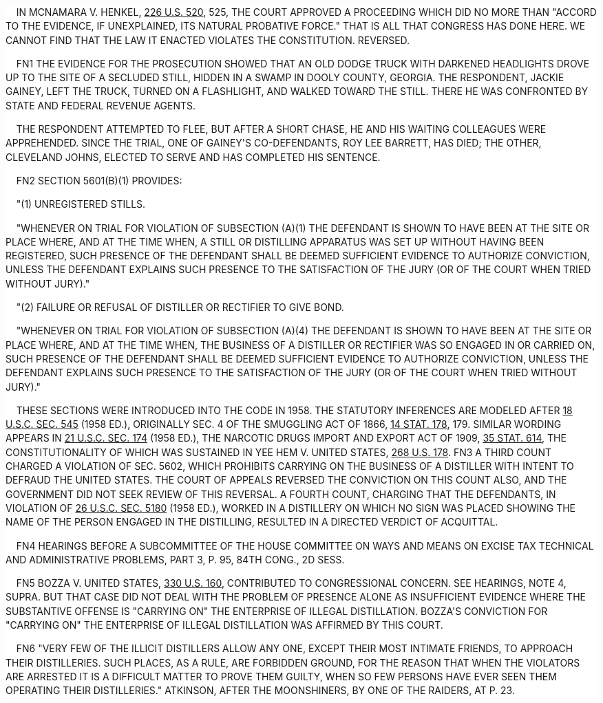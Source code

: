     IN MCNAMARA V. HENKEL, [226 U.S. 520][/us/courts/scotus/usReporter/226/520], 525, THE COURT APPROVED A PROCEEDING WHICH DID NO MORE THAN "ACCORD TO THE EVIDENCE, IF UNEXPLAINED, ITS NATURAL PROBATIVE FORCE."  THAT IS ALL THAT CONGRESS HAS DONE HERE.  WE CANNOT FIND THAT THE LAW IT ENACTED VIOLATES THE CONSTITUTION.  REVERSED.

    FN1  THE EVIDENCE FOR THE PROSECUTION SHOWED THAT AN OLD DODGE TRUCK WITH DARKENED HEADLIGHTS DROVE UP TO  THE SITE OF A SECLUDED STILL, HIDDEN IN A SWAMP IN DOOLY COUNTY, GEORGIA.  THE RESPONDENT, JACKIE GAINEY, LEFT THE TRUCK, TURNED ON A FLASHLIGHT, AND WALKED TOWARD THE STILL.  THERE HE WAS CONFRONTED BY STATE AND FEDERAL REVENUE AGENTS.

    THE RESPONDENT ATTEMPTED TO FLEE, BUT AFTER A SHORT CHASE, HE AND HIS WAITING COLLEAGUES WERE APPREHENDED.  SINCE THE TRIAL, ONE OF GAINEY'S CO-DEFENDANTS, ROY LEE BARRETT, HAS DIED; THE OTHER, CLEVELAND JOHNS, ELECTED TO SERVE AND HAS COMPLETED HIS SENTENCE.

    FN2  SECTION 5601(B)(1) PROVIDES:

    "(1)  UNREGISTERED STILLS.

    "WHENEVER ON TRIAL FOR VIOLATION OF SUBSECTION (A)(1) THE DEFENDANT IS SHOWN TO HAVE BEEN AT THE SITE OR PLACE WHERE, AND AT THE TIME WHEN, A STILL OR DISTILLING APPARATUS WAS SET UP WITHOUT HAVING BEEN REGISTERED, SUCH PRESENCE OF THE DEFENDANT SHALL BE DEEMED SUFFICIENT EVIDENCE TO AUTHORIZE CONVICTION, UNLESS THE DEFENDANT EXPLAINS SUCH PRESENCE TO THE SATISFACTION OF THE JURY (OR OF THE COURT WHEN TRIED WITHOUT JURY)."

    "(2) FAILURE OR REFUSAL OF DISTILLER OR RECTIFIER TO GIVE BOND.

    "WHENEVER ON TRIAL FOR VIOLATION OF SUBSECTION (A)(4) THE DEFENDANT IS SHOWN TO HAVE BEEN AT THE SITE OR PLACE WHERE, AND AT THE TIME WHEN, THE BUSINESS OF A DISTILLER OR RECTIFIER WAS SO ENGAGED IN OR CARRIED ON, SUCH PRESENCE OF THE DEFENDANT SHALL BE DEEMED SUFFICIENT EVIDENCE TO AUTHORIZE CONVICTION, UNLESS THE DEFENDANT EXPLAINS SUCH PRESENCE TO THE SATISFACTION OF THE JURY (OR OF THE COURT WHEN TRIED WITHOUT JURY)."

    THESE SECTIONS WERE INTRODUCED INTO THE CODE IN 1958.  THE STATUTORY INFERENCES ARE MODELED AFTER [18 U.S.C. SEC. 545][/us/usc/t18/s545] (1958 ED.), ORIGINALLY SEC. 4 OF THE SMUGGLING ACT OF 1866, [14 STAT. 178][/us/stat/14/178], 179.  SIMILAR WORDING APPEARS IN [21 U.S.C. SEC. 174][/us/usc/t21/s174] (1958 ED.), THE NARCOTIC DRUGS IMPORT AND EXPORT ACT OF 1909, [35 STAT. 614][/us/stat/35/614], THE CONSTITUTIONALITY OF WHICH WAS SUSTAINED IN YEE HEM V. UNITED STATES, [268 U.S. 178][/us/courts/scotus/usReporter/268/178].    FN3 A THIRD COUNT CHARGED A VIOLATION OF SEC. 5602, WHICH PROHIBITS CARRYING ON THE BUSINESS OF A DISTILLER WITH INTENT TO DEFRAUD THE UNITED STATES.  THE COURT OF APPEALS REVERSED THE CONVICTION ON THIS COUNT ALSO, AND THE GOVERNMENT DID NOT SEEK REVIEW OF THIS REVERSAL.  A FOURTH COUNT, CHARGING THAT THE DEFENDANTS, IN VIOLATION OF [26 U.S.C. SEC. 5180][/us/usc/t26/s5180] (1958 ED.), WORKED IN A DISTILLERY ON WHICH NO SIGN WAS PLACED SHOWING THE NAME OF THE PERSON ENGAGED IN THE DISTILLING, RESULTED IN A DIRECTED VERDICT OF ACQUITTAL.

    FN4  HEARINGS BEFORE A SUBCOMMITTEE OF THE HOUSE COMMITTEE ON WAYS AND MEANS ON EXCISE TAX TECHNICAL AND ADMINISTRATIVE PROBLEMS, PART 3, P. 95, 84TH CONG., 2D SESS.

    FN5  BOZZA V. UNITED STATES, [330 U.S. 160][/us/courts/scotus/usReporter/330/160], CONTRIBUTED TO CONGRESSIONAL CONCERN.  SEE HEARINGS, NOTE 4, SUPRA.  BUT THAT CASE DID NOT DEAL WITH THE PROBLEM OF PRESENCE ALONE AS INSUFFICIENT EVIDENCE WHERE THE SUBSTANTIVE OFFENSE IS "CARRYING ON" THE ENTERPRISE OF ILLEGAL DISTILLATION.  BOZZA'S CONVICTION FOR "CARRYING ON" THE ENTERPRISE OF ILLEGAL DISTILLATION WAS AFFIRMED BY THIS COURT.

    FN6  "VERY FEW OF THE ILLICIT DISTILLERS ALLOW ANY ONE, EXCEPT THEIR MOST INTIMATE FRIENDS, TO APPROACH THEIR DISTILLERIES.  SUCH PLACES, AS A RULE, ARE FORBIDDEN GROUND, FOR THE REASON THAT WHEN THE VIOLATORS ARE ARRESTED IT IS A DIFFICULT MATTER TO PROVE THEM GUILTY, WHEN SO FEW PERSONS HAVE EVER SEEN THEM OPERATING THEIR DISTILLERIES."  ATKINSON, AFTER THE MOONSHINERS, BY ONE OF THE RAIDERS, AT P. 23.


[/us/courts/scotus/usReporter/380/63]: https://publicdocs.github.io/go/links?ns=uslm-x&ref=%2Fus%2Fcourts%2Fscotus%2FusReporter%2F380%2F63
[/us/usc/t26/s5601]: https://publicdocs.github.io/go/links?ns=uslm&ref=%2Fus%2Fusc%2Ft26%2Fs5601
[/us/usc/t26/s5601]: https://publicdocs.github.io/go/links?ns=uslm&ref=%2Fus%2Fusc%2Ft26%2Fs5601
[/us/courts/scotus/usReporter/319/463]: https://publicdocs.github.io/go/links?ns=uslm-x&ref=%2Fus%2Fcourts%2Fscotus%2FusReporter%2F319%2F463
[/us/courts/scotus/usReporter/375/962]: https://publicdocs.github.io/go/links?ns=uslm-x&ref=%2Fus%2Fcourts%2Fscotus%2FusReporter%2F375%2F962
[/us/courts/scotus/usReporter/349/190]: https://publicdocs.github.io/go/links?ns=uslm-x&ref=%2Fus%2Fcourts%2Fscotus%2FusReporter%2F349%2F190
[/us/courts/scotus/usReporter/279/263]: https://publicdocs.github.io/go/links?ns=uslm-x&ref=%2Fus%2Fcourts%2Fscotus%2FusReporter%2F279%2F263
[/us/courts/scotus/usReporter/162/613]: https://publicdocs.github.io/go/links?ns=uslm-x&ref=%2Fus%2Fcourts%2Fscotus%2FusReporter%2F162%2F613
[/us/courts/scotus/usReporter/319/463]: https://publicdocs.github.io/go/links?ns=uslm-x&ref=%2Fus%2Fcourts%2Fscotus%2FusReporter%2F319%2F463
[/us/usc/t18/s2]: https://publicdocs.github.io/go/links?ns=uslm&ref=%2Fus%2Fusc%2Ft18%2Fs2
[/us/courts/scotus/usReporter/348/121]: https://publicdocs.github.io/go/links?ns=uslm-x&ref=%2Fus%2Fcourts%2Fscotus%2FusReporter%2F348%2F121
[/us/courts/scotus/usReporter/308/287]: https://publicdocs.github.io/go/links?ns=uslm-x&ref=%2Fus%2Fcourts%2Fscotus%2FusReporter%2F308%2F287
[/us/courts/scotus/usReporter/226/520]: https://publicdocs.github.io/go/links?ns=uslm-x&ref=%2Fus%2Fcourts%2Fscotus%2FusReporter%2F226%2F520
[/us/usc/t18/s545]: https://publicdocs.github.io/go/links?ns=uslm&ref=%2Fus%2Fusc%2Ft18%2Fs545
[/us/stat/14/178]: https://publicdocs.github.io/go/links?ns=uslm&ref=%2Fus%2Fstat%2F14%2F178
[/us/usc/t21/s174]: https://publicdocs.github.io/go/links?ns=uslm&ref=%2Fus%2Fusc%2Ft21%2Fs174
[/us/stat/35/614]: https://publicdocs.github.io/go/links?ns=uslm&ref=%2Fus%2Fstat%2F35%2F614
[/us/courts/scotus/usReporter/268/178]: https://publicdocs.github.io/go/links?ns=uslm-x&ref=%2Fus%2Fcourts%2Fscotus%2FusReporter%2F268%2F178
[/us/usc/t26/s5180]: https://publicdocs.github.io/go/links?ns=uslm&ref=%2Fus%2Fusc%2Ft26%2Fs5180
[/us/courts/scotus/usReporter/330/160]: https://publicdocs.github.io/go/links?ns=uslm-x&ref=%2Fus%2Fcourts%2Fscotus%2FusReporter%2F330%2F160
[/us/usc/t26/s5601]: https://publicdocs.github.io/go/links?ns=uslm&ref=%2Fus%2Fusc%2Ft26%2Fs5601
[/us/usc/t18/s3481]: https://publicdocs.github.io/go/links?ns=uslm&ref=%2Fus%2Fusc%2Ft18%2Fs3481
[/us/courts/scotus/usReporter/149/60]: https://publicdocs.github.io/go/links?ns=uslm-x&ref=%2Fus%2Fcourts%2Fscotus%2FusReporter%2F149%2F60
[/us/usc/t18/s3481]: https://publicdocs.github.io/go/links?ns=uslm&ref=%2Fus%2Fusc%2Ft18%2Fs3481
[/us/courts/scotus/usReporter/308/287]: https://publicdocs.github.io/go/links?ns=uslm-x&ref=%2Fus%2Fcourts%2Fscotus%2FusReporter%2F308%2F287
[/us/courts/scotus/usReporter/364/471]: https://publicdocs.github.io/go/links?ns=uslm-x&ref=%2Fus%2Fcourts%2Fscotus%2FusReporter%2F364%2F471
[/us/usc/t18/s3481]: https://publicdocs.github.io/go/links?ns=uslm&ref=%2Fus%2Fusc%2Ft18%2Fs3481
[/us/courts/scotus/usReporter/350/11]: https://publicdocs.github.io/go/links?ns=uslm-x&ref=%2Fus%2Fcourts%2Fscotus%2FusReporter%2F350%2F11
[/us/courts/scotus/usReporter/354/1]: https://publicdocs.github.io/go/links?ns=uslm-x&ref=%2Fus%2Fcourts%2Fscotus%2FusReporter%2F354%2F1
[/us/courts/scotus/usReporter/319/463]: https://publicdocs.github.io/go/links?ns=uslm-x&ref=%2Fus%2Fcourts%2Fscotus%2FusReporter%2F319%2F463
[/us/courts/scotus/usReporter/291/82]: https://publicdocs.github.io/go/links?ns=uslm-x&ref=%2Fus%2Fcourts%2Fscotus%2FusReporter%2F291%2F82
[/us/courts/scotus/usReporter/219/219]: https://publicdocs.github.io/go/links?ns=uslm-x&ref=%2Fus%2Fcourts%2Fscotus%2FusReporter%2F219%2F219
[/us/courts/scotus/usReporter/198/458]: https://publicdocs.github.io/go/links?ns=uslm-x&ref=%2Fus%2Fcourts%2Fscotus%2FusReporter%2F198%2F458
[/us/courts/scotus/usReporter/154/34]: https://publicdocs.github.io/go/links?ns=uslm-x&ref=%2Fus%2Fcourts%2Fscotus%2FusReporter%2F154%2F34
[/us/courts/scotus/usReporter/330/160]: https://publicdocs.github.io/go/links?ns=uslm-x&ref=%2Fus%2Fcourts%2Fscotus%2FusReporter%2F330%2F160
[/us/courts/scotus/usReporter/350/11]: https://publicdocs.github.io/go/links?ns=uslm-x&ref=%2Fus%2Fcourts%2Fscotus%2FusReporter%2F350%2F11
[/us/courts/scotus/usReporter/372/335]: https://publicdocs.github.io/go/links?ns=uslm-x&ref=%2Fus%2Fcourts%2Fscotus%2FusReporter%2F372%2F335
[/us/courts/scotus/usReporter/297/278]: https://publicdocs.github.io/go/links?ns=uslm-x&ref=%2Fus%2Fcourts%2Fscotus%2FusReporter%2F297%2F278
[/us/courts/scotus/usReporter/367/643]: https://publicdocs.github.io/go/links?ns=uslm-x&ref=%2Fus%2Fcourts%2Fscotus%2FusReporter%2F367%2F643
[/us/courts/scotus/usReporter/319/463]: https://publicdocs.github.io/go/links?ns=uslm-x&ref=%2Fus%2Fcourts%2Fscotus%2FusReporter%2F319%2F463
[/us/courts/scotus/usReporter/241/79]: https://publicdocs.github.io/go/links?ns=uslm-x&ref=%2Fus%2Fcourts%2Fscotus%2FusReporter%2F241%2F79
[/us/courts/scotus/usReporter/279/1]: https://publicdocs.github.io/go/links?ns=uslm-x&ref=%2Fus%2Fcourts%2Fscotus%2FusReporter%2F279%2F1
[/us/courts/scotus/usReporter/113/713]: https://publicdocs.github.io/go/links?ns=uslm-x&ref=%2Fus%2Fcourts%2Fscotus%2FusReporter%2F113%2F713
[/us/courts/scotus/usReporter/350/11]: https://publicdocs.github.io/go/links?ns=uslm-x&ref=%2Fus%2Fcourts%2Fscotus%2FusReporter%2F350%2F11
[/us/courts/scotus/usReporter/322/4]: https://publicdocs.github.io/go/links?ns=uslm-x&ref=%2Fus%2Fcourts%2Fscotus%2FusReporter%2F322%2F4
[/us/courts/scotus/usReporter/268/178]: https://publicdocs.github.io/go/links?ns=uslm-x&ref=%2Fus%2Fcourts%2Fscotus%2FusReporter%2F268%2F178
[/us/courts/scotus/usReporter/322/487]: https://publicdocs.github.io/go/links?ns=uslm-x&ref=%2Fus%2Fcourts%2Fscotus%2FusReporter%2F322%2F487
[/us/courts/scotus/usReporter/347/556]: https://publicdocs.github.io/go/links?ns=uslm-x&ref=%2Fus%2Fcourts%2Fscotus%2FusReporter%2F347%2F556
[/us/usc/t26/s5601]: https://publicdocs.github.io/go/links?ns=uslm&ref=%2Fus%2Fusc%2Ft26%2Fs5601
[/us/usc/t26/s5601]: https://publicdocs.github.io/go/links?ns=uslm&ref=%2Fus%2Fusc%2Ft26%2Fs5601
[/us/courts/scotus/usReporter/328/303]: https://publicdocs.github.io/go/links?ns=uslm-x&ref=%2Fus%2Fcourts%2Fscotus%2FusReporter%2F328%2F303
[/us/usc/t26/s5602]: https://publicdocs.github.io/go/links?ns=uslm&ref=%2Fus%2Fusc%2Ft26%2Fs5602
[/us/courts/scotus/usReporter/276/413]: https://publicdocs.github.io/go/links?ns=uslm-x&ref=%2Fus%2Fcourts%2Fscotus%2FusReporter%2F276%2F413
[/us/courts/scotus/usReporter/277/88]: https://publicdocs.github.io/go/links?ns=uslm-x&ref=%2Fus%2Fcourts%2Fscotus%2FusReporter%2F277%2F88
[/us/courts/scotus/usReporter/285/312]: https://publicdocs.github.io/go/links?ns=uslm-x&ref=%2Fus%2Fcourts%2Fscotus%2FusReporter%2F285%2F312
[/us/courts/scotus/usReporter/306/451]: https://publicdocs.github.io/go/links?ns=uslm-x&ref=%2Fus%2Fcourts%2Fscotus%2FusReporter%2F306%2F451